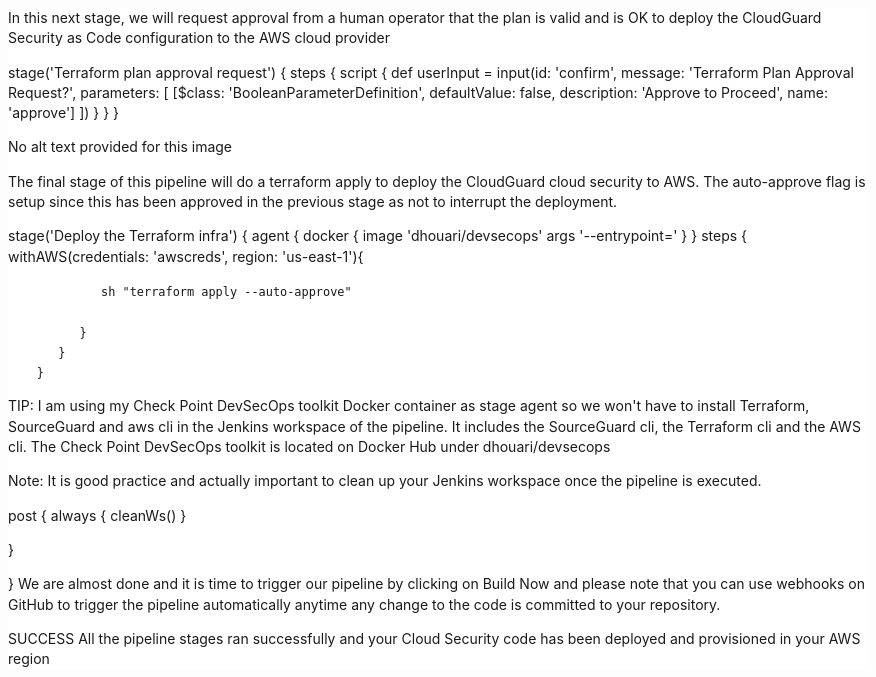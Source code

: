 In this next stage, we will request approval from a human operator that the plan is valid and is OK to deploy the CloudGuard Security as Code configuration to the AWS cloud provider

   stage('Terraform plan approval request') {
	      steps {
	        script {
	          def userInput = input(id: 'confirm', message: 'Terraform Plan Approval Request?', 
        parameters: [ [$class: 'BooleanParameterDefinition', defaultValue: false,      description: 'Approve to Proceed', name: 'approve'] ])
	        }
	      }
	    }
	        
No alt text provided for this image


The final stage of this pipeline will do a terraform apply to deploy the CloudGuard cloud security to AWS. The auto-approve flag is setup since this has been approved in the previous stage as not to interrupt the deployment.

stage('Deploy the Terraform infra') {
	       agent {
	               docker { image 'dhouari/devsecops'
	                         args '--entrypoint=' }
	                       }
	        steps {
	            withAWS(credentials: 'awscreds', region: 'us-east-1'){
	               
	             sh "terraform apply --auto-approve"
	            
	          }
	       }
	    }


TIP: I am using my Check Point DevSecOps toolkit Docker container as stage agent so we won't have to install Terraform, SourceGuard and aws cli in the Jenkins workspace of the pipeline. It includes the SourceGuard cli, the Terraform cli and the AWS cli. The Check Point DevSecOps toolkit is located on Docker Hub under dhouari/devsecops

Note: It is good practice and actually important to clean up your Jenkins workspace once the pipeline is executed.

post { 
	  always { 
	    cleanWs()
	   }
	  
   }

}
We are almost done and it is time to trigger our pipeline by clicking on Build Now and please note that you can use webhooks on GitHub to trigger the pipeline automatically anytime any change to the code is committed to your repository.

SUCCESS
All the pipeline stages ran successfully and your Cloud Security code has been deployed and provisioned in your AWS region
